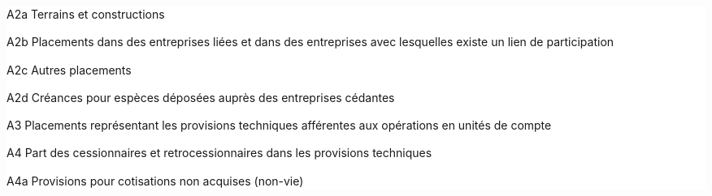 A2a Terrains et constructions

</td>
      <td valign="top" width="62">
      </td><td valign="top" width="61">
    </td></tr>
    <tr>
      <td valign="top" width="329">

A2b Placements dans des entreprises liées et dans des entreprises avec lesquelles existe un lien de participation

</td>
      <td valign="top" width="62">
      </td><td valign="top" width="61">
    </td></tr>
    <tr>
      <td valign="top" width="329">

A2c Autres placements

</td>
      <td valign="top" width="62">
      </td><td valign="top" width="61">
    </td></tr>
    <tr>
      <td valign="top" width="329">

A2d Créances pour espèces déposées auprès des entreprises cédantes

</td>
      <td valign="top" width="62">
      </td><td valign="top" width="61">
    </td></tr>
    <tr>
      <td valign="top" width="329">

A3 Placements représentant les provisions techniques afférentes aux opérations en unités de compte

</td>
      <td valign="top" width="62">
      </td><td valign="top" width="61">
    </td></tr>
    <tr>
      <td valign="top" width="329">

A4 Part des cessionnaires et retrocessionnaires dans les provisions techniques

</td>
      <td valign="top" width="62">
      </td><td valign="top" width="61">
    </td></tr>
    <tr>
      <td valign="top" width="329">

A4a Provisions pour cotisations non acquises (non-vie)
